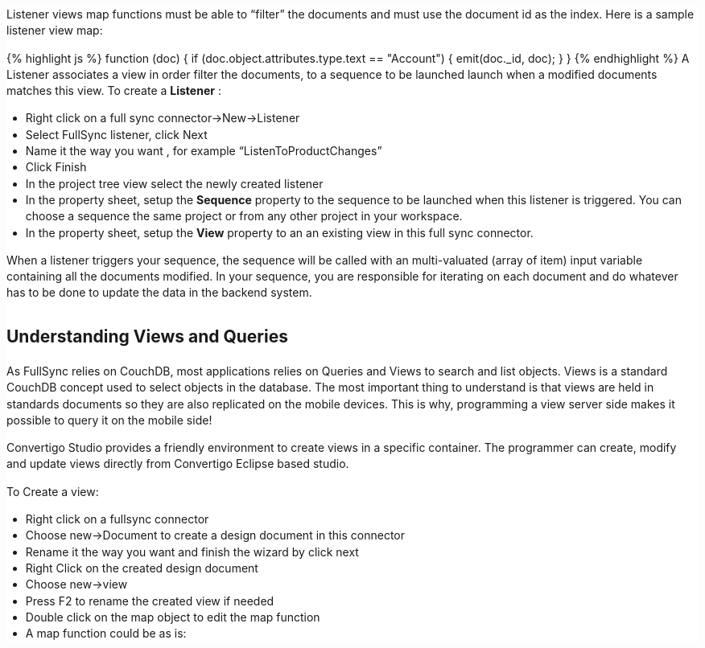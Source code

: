 Listener views map functions must be able to “filter” the documents and must use the document id as the index. Here is a sample listener view map:

{% highlight js %}
function (doc) 
{
	if (doc.object.attributes.type.text == "Account") 
        {
		emit(doc._id, doc);
	}
}
{% endhighlight %}
A Listener associates a view in order filter the documents, to a sequence to be launched launch when a modified documents matches this view. To create a **Listener** :

- Right click on a full sync connector->New->Listener
- Select FullSync listener, click Next
- Name it the way you want , for example “ListenToProductChanges”
- Click Finish
- In the project tree view select the newly created listener
- In the property sheet, setup the **Sequence** property to the sequence to be launched when this listener is triggered. You can  choose a sequence the same project or from any other project in your workspace.
- In the property sheet, setup the **View** property to an an existing view in this full sync connector.

When a listener triggers your sequence, the sequence will be called with an multi-valuated (array of item) input variable containing all the documents modified. In your sequence, you are responsible for iterating on each document and do whatever has to be done to update the data in the backend system.


## Understanding Views and Queries

As FullSync relies on CouchDB, most applications relies on Queries and Views to search and list objects. Views is a standard CouchDB concept used to select objects in the database. The most important thing to understand is that views are held in standards documents so they are also replicated on the mobile devices. This is why, programming a view server side makes it possible to query it on the mobile side!

Convertigo Studio provides a friendly environment to create views in a specific container. The programmer can create, modify and update views directly from Convertigo Eclipse based studio.

To Create a view:

- Right click on a fullsync connector
- Choose new->Document to create a design document in this connector
- Rename it the way you want and finish the wizard by click next
- Right Click on the created design document
- Choose new->view
- Press F2 to rename the created view if needed
- Double click on the map object to edit the map function
- A map function could be as is:
